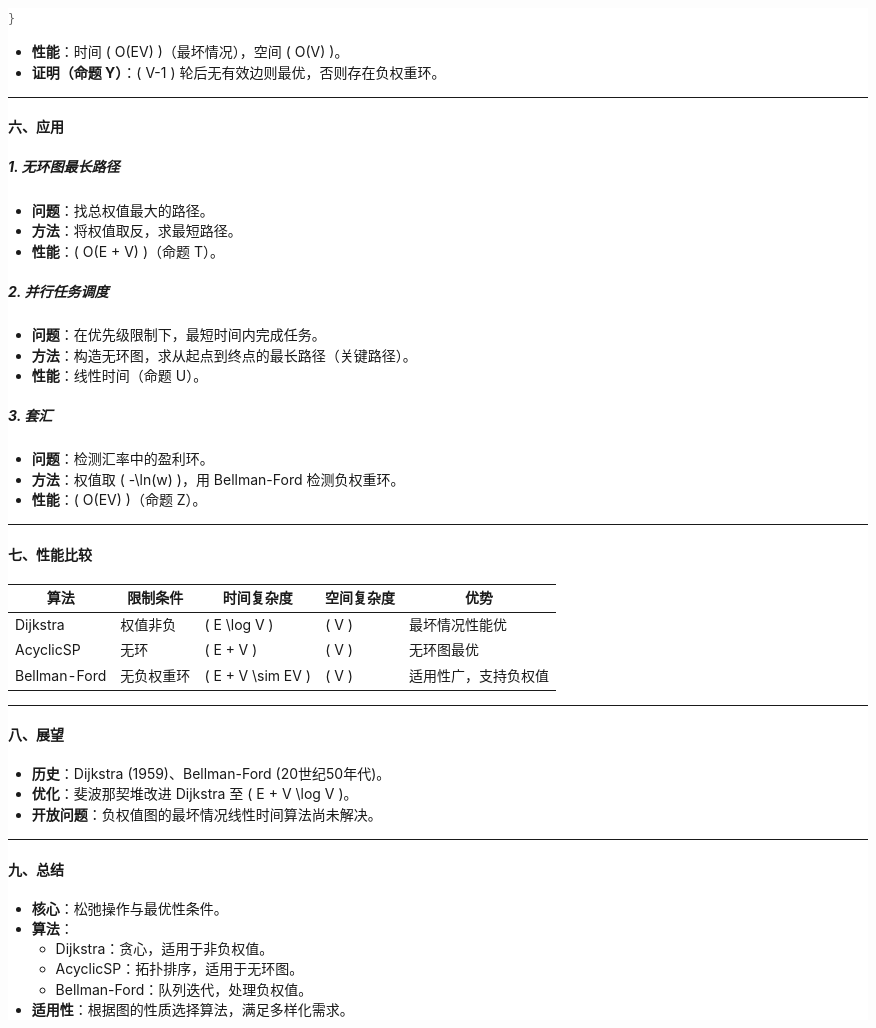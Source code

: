 ```java
}
```
- **性能**：时间 \( O(EV) \)（最坏情况），空间 \( O(V) \)。
- **证明（命题 Y）**：\( V-1 \) 轮后无有效边则最优，否则存在负权重环。

---

#### 六、应用
##### 1. 无环图最长路径
- **问题**：找总权值最大的路径。
- **方法**：将权值取反，求最短路径。
- **性能**：\( O(E + V) \)（命题 T）。

##### 2. 并行任务调度
- **问题**：在优先级限制下，最短时间内完成任务。
- **方法**：构造无环图，求从起点到终点的最长路径（关键路径）。
- **性能**：线性时间（命题 U）。

##### 3. 套汇
- **问题**：检测汇率中的盈利环。
- **方法**：权值取 \( -\ln(w) \)，用 Bellman-Ford 检测负权重环。
- **性能**：\( O(EV) \)（命题 Z）。

---

#### 七、性能比较
| 算法           | 限制条件         | 时间复杂度         | 空间复杂度 | 优势                  |
|----------------|------------------|--------------------|------------|-----------------------|
| Dijkstra       | 权值非负         | \( E \log V \)     | \( V \)    | 最坏情况性能优       |
| AcyclicSP      | 无环             | \( E + V \)        | \( V \)    | 无环图最优            |
| Bellman-Ford   | 无负权重环       | \( E + V \sim EV \)| \( V \)    | 适用性广，支持负权值 |

---

#### 八、展望
- **历史**：Dijkstra (1959)、Bellman-Ford (20世纪50年代)。
- **优化**：斐波那契堆改进 Dijkstra 至 \( E + V \log V \)。
- **开放问题**：负权值图的最坏情况线性时间算法尚未解决。

---

#### 九、总结
- **核心**：松弛操作与最优性条件。
- **算法**：
  - Dijkstra：贪心，适用于非负权值。
  - AcyclicSP：拓扑排序，适用于无环图。
  - Bellman-Ford：队列迭代，处理负权值。
- **适用性**：根据图的性质选择算法，满足多样化需求。